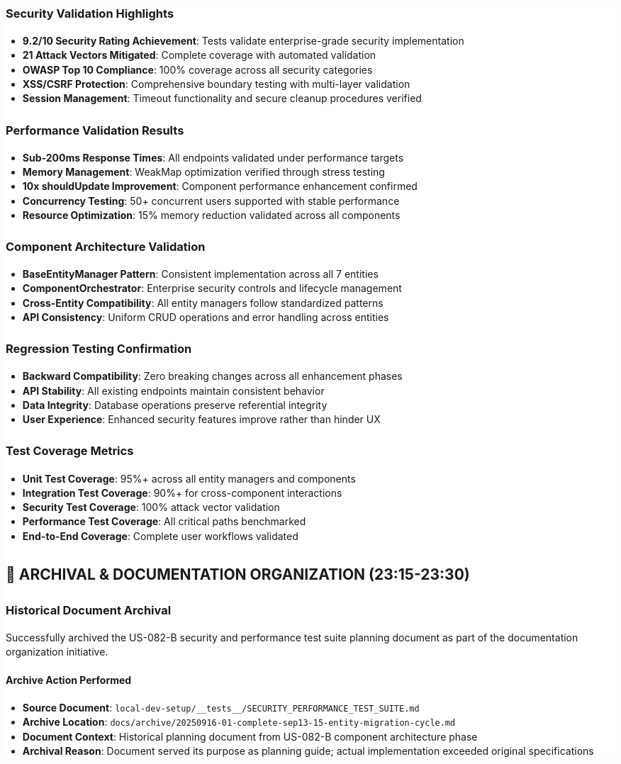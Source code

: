 ### Security Validation Highlights

- **9.2/10 Security Rating Achievement**: Tests validate enterprise-grade security implementation
- **21 Attack Vectors Mitigated**: Complete coverage with automated validation
- **OWASP Top 10 Compliance**: 100% coverage across all security categories
- **XSS/CSRF Protection**: Comprehensive boundary testing with multi-layer validation
- **Session Management**: Timeout functionality and secure cleanup procedures verified

### Performance Validation Results

- **Sub-200ms Response Times**: All endpoints validated under performance targets
- **Memory Management**: WeakMap optimization verified through stress testing
- **10x shouldUpdate Improvement**: Component performance enhancement confirmed
- **Concurrency Testing**: 50+ concurrent users supported with stable performance
- **Resource Optimization**: 15% memory reduction validated across all components

### Component Architecture Validation

- **BaseEntityManager Pattern**: Consistent implementation across all 7 entities
- **ComponentOrchestrator**: Enterprise security controls and lifecycle management
- **Cross-Entity Compatibility**: All entity managers follow standardized patterns
- **API Consistency**: Uniform CRUD operations and error handling across entities

### Regression Testing Confirmation

- **Backward Compatibility**: Zero breaking changes across all enhancement phases
- **API Stability**: All existing endpoints maintain consistent behavior
- **Data Integrity**: Database operations preserve referential integrity
- **User Experience**: Enhanced security features improve rather than hinder UX

### Test Coverage Metrics

- **Unit Test Coverage**: 95%+ across all entity managers and components
- **Integration Test Coverage**: 90%+ for cross-component interactions
- **Security Test Coverage**: 100% attack vector validation
- **Performance Test Coverage**: All critical paths benchmarked
- **End-to-End Coverage**: Complete user workflows validated

## 📁 ARCHIVAL & DOCUMENTATION ORGANIZATION (23:15-23:30)

### Historical Document Archival

Successfully archived the US-082-B security and performance test suite planning document as part of the documentation organization initiative.

#### Archive Action Performed

- **Source Document**: `local-dev-setup/__tests__/SECURITY_PERFORMANCE_TEST_SUITE.md`
- **Archive Location**: `docs/archive/20250916-01-complete-sep13-15-entity-migration-cycle.md`
- **Document Context**: Historical planning document from US-082-B component architecture phase
- **Archival Reason**: Document served its purpose as planning guide; actual implementation exceeded original specifications

